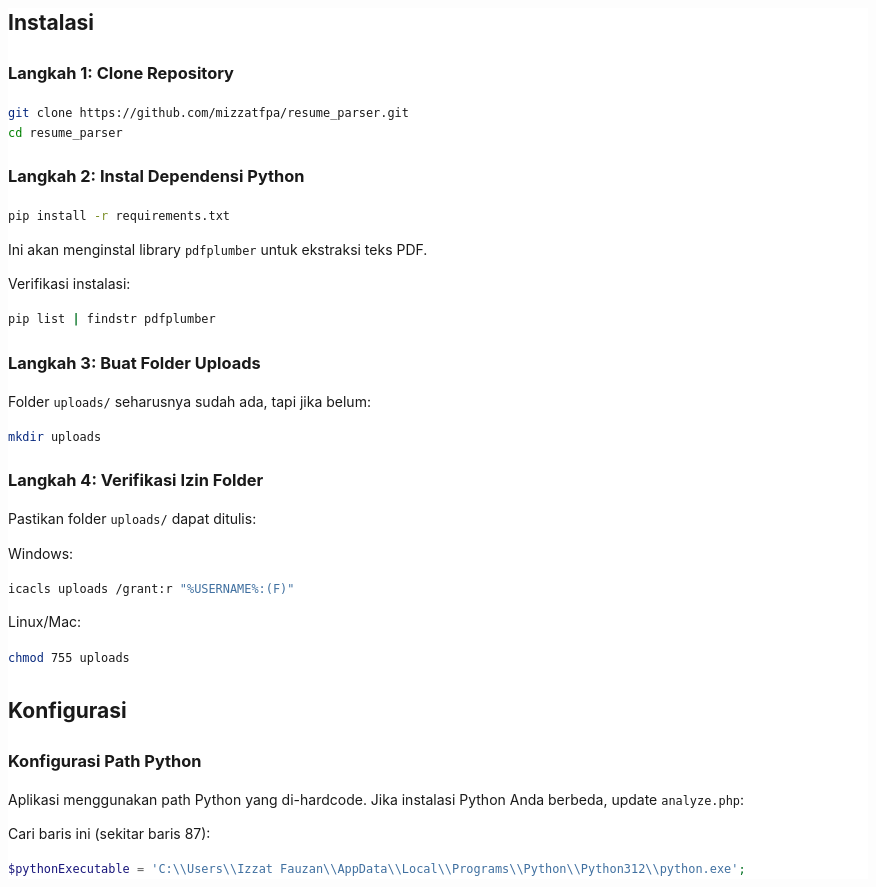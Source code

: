 ## Instalasi

### Langkah 1: Clone Repository

```bash
git clone https://github.com/mizzatfpa/resume_parser.git
cd resume_parser
```

### Langkah 2: Instal Dependensi Python

```bash
pip install -r requirements.txt
```

Ini akan menginstal library `pdfplumber` untuk ekstraksi teks PDF.

Verifikasi instalasi:
```bash
pip list | findstr pdfplumber
```

### Langkah 3: Buat Folder Uploads

Folder `uploads/` seharusnya sudah ada, tapi jika belum:

```bash
mkdir uploads
```

### Langkah 4: Verifikasi Izin Folder

Pastikan folder `uploads/` dapat ditulis:

Windows:
```bash
icacls uploads /grant:r "%USERNAME%:(F)"
```

Linux/Mac:
```bash
chmod 755 uploads
```

## Konfigurasi

### Konfigurasi Path Python

Aplikasi menggunakan path Python yang di-hardcode. Jika instalasi Python Anda berbeda, update `analyze.php`:

Cari baris ini (sekitar baris 87):
```php
$pythonExecutable = 'C:\\Users\\Izzat Fauzan\\AppData\\Local\\Programs\\Python\\Python312\\python.exe';
```

